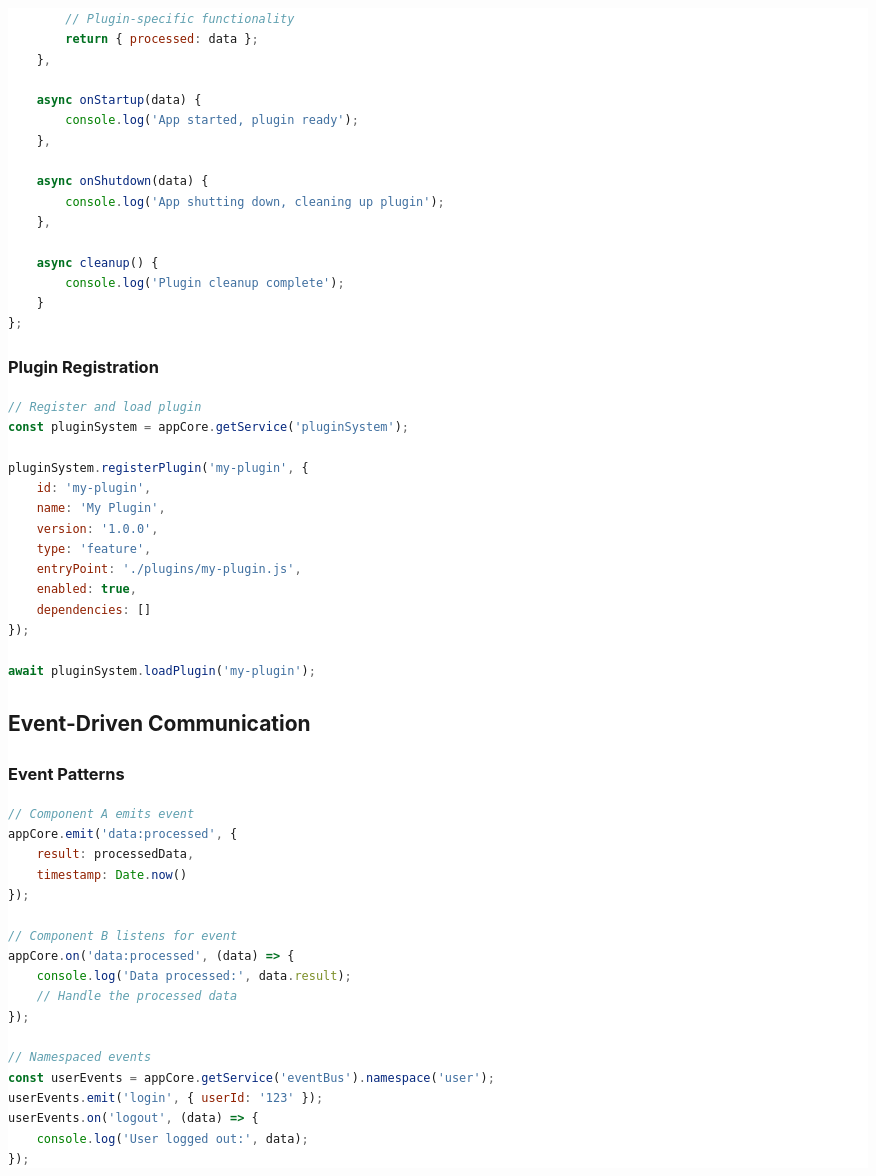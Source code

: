 ```javascript
        // Plugin-specific functionality
        return { processed: data };
    },

    async onStartup(data) {
        console.log('App started, plugin ready');
    },

    async onShutdown(data) {
        console.log('App shutting down, cleaning up plugin');
    },

    async cleanup() {
        console.log('Plugin cleanup complete');
    }
};
```

### Plugin Registration

```javascript
// Register and load plugin
const pluginSystem = appCore.getService('pluginSystem');

pluginSystem.registerPlugin('my-plugin', {
    id: 'my-plugin',
    name: 'My Plugin',
    version: '1.0.0',
    type: 'feature',
    entryPoint: './plugins/my-plugin.js',
    enabled: true,
    dependencies: []
});

await pluginSystem.loadPlugin('my-plugin');
```

## Event-Driven Communication

### Event Patterns

```javascript
// Component A emits event
appCore.emit('data:processed', { 
    result: processedData, 
    timestamp: Date.now() 
});

// Component B listens for event
appCore.on('data:processed', (data) => {
    console.log('Data processed:', data.result);
    // Handle the processed data
});

// Namespaced events
const userEvents = appCore.getService('eventBus').namespace('user');
userEvents.emit('login', { userId: '123' });
userEvents.on('logout', (data) => {
    console.log('User logged out:', data);
});
```
